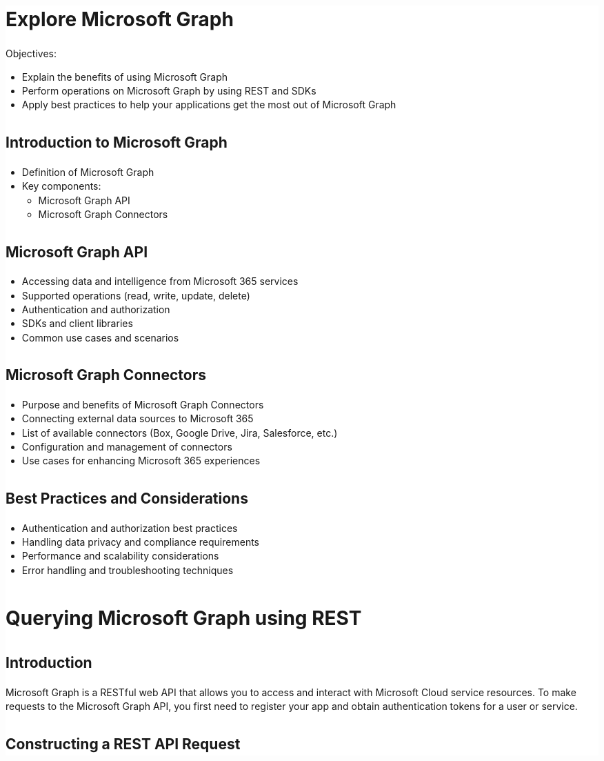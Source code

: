 # Explore Microsoft Graph

Objectives:

- Explain the benefits of using Microsoft Graph
- Perform operations on Microsoft Graph by using REST and SDKs
- Apply best practices to help your applications get the most out of Microsoft Graph

## Introduction to Microsoft Graph

- Definition of Microsoft Graph
- Key components:
  - Microsoft Graph API
  - Microsoft Graph Connectors

## Microsoft Graph API

- Accessing data and intelligence from Microsoft 365 services
- Supported operations (read, write, update, delete)
- Authentication and authorization
- SDKs and client libraries
- Common use cases and scenarios

## Microsoft Graph Connectors

- Purpose and benefits of Microsoft Graph Connectors
- Connecting external data sources to Microsoft 365
- List of available connectors (Box, Google Drive, Jira, Salesforce, etc.)
- Configuration and management of connectors
- Use cases for enhancing Microsoft 365 experiences

## Best Practices and Considerations

- Authentication and authorization best practices
- Handling data privacy and compliance requirements
- Performance and scalability considerations
- Error handling and troubleshooting techniques

# Querying Microsoft Graph using REST

## Introduction

Microsoft Graph is a RESTful web API that allows you to access and interact with Microsoft Cloud service resources. To make requests to the Microsoft Graph API, you first need to register your app and obtain authentication tokens for a user or service.

## Constructing a REST API Request
